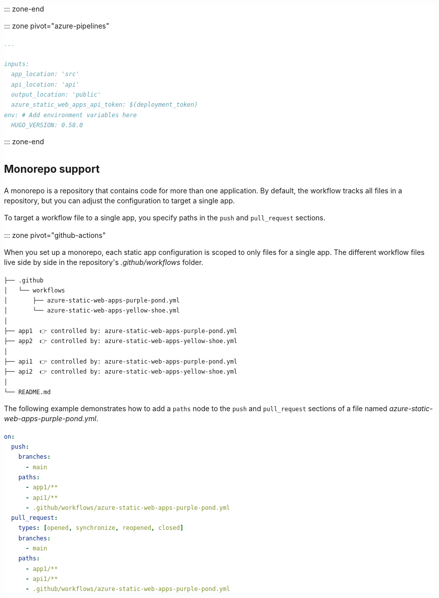 ::: zone-end

::: zone pivot="azure-pipelines"

```yml
...

inputs:
  app_location: 'src'
  api_location: 'api'
  output_location: 'public'
  azure_static_web_apps_api_token: $(deployment_token)
env: # Add environment variables here
  HUGO_VERSION: 0.58.0
```

::: zone-end

## Monorepo support

A monorepo is a repository that contains code for more than one application. By default, the workflow tracks all files in a repository, but you can adjust the configuration to target a single app.

To target a workflow file to a single app, you specify paths in the `push` and `pull_request` sections.

::: zone pivot="github-actions"

When you set up a monorepo, each static app configuration is scoped to only files for a single app. The different workflow files live side by side in the repository's _.github/workflows_ folder.

```files
├── .github
│   └── workflows
│       ├── azure-static-web-apps-purple-pond.yml
│       └── azure-static-web-apps-yellow-shoe.yml
│
├── app1  👉 controlled by: azure-static-web-apps-purple-pond.yml
├── app2  👉 controlled by: azure-static-web-apps-yellow-shoe.yml
│
├── api1  👉 controlled by: azure-static-web-apps-purple-pond.yml
├── api2  👉 controlled by: azure-static-web-apps-yellow-shoe.yml
│
└── README.md
```

The following example demonstrates how to add a `paths` node to the `push` and `pull_request` sections of a file named _azure-static-web-apps-purple-pond.yml_.

```yml
on:
  push:
    branches:
      - main
    paths:
      - app1/**
      - api1/**
      - .github/workflows/azure-static-web-apps-purple-pond.yml
  pull_request:
    types: [opened, synchronize, reopened, closed]
    branches:
      - main
    paths:
      - app1/**
      - api1/**
      - .github/workflows/azure-static-web-apps-purple-pond.yml
```
